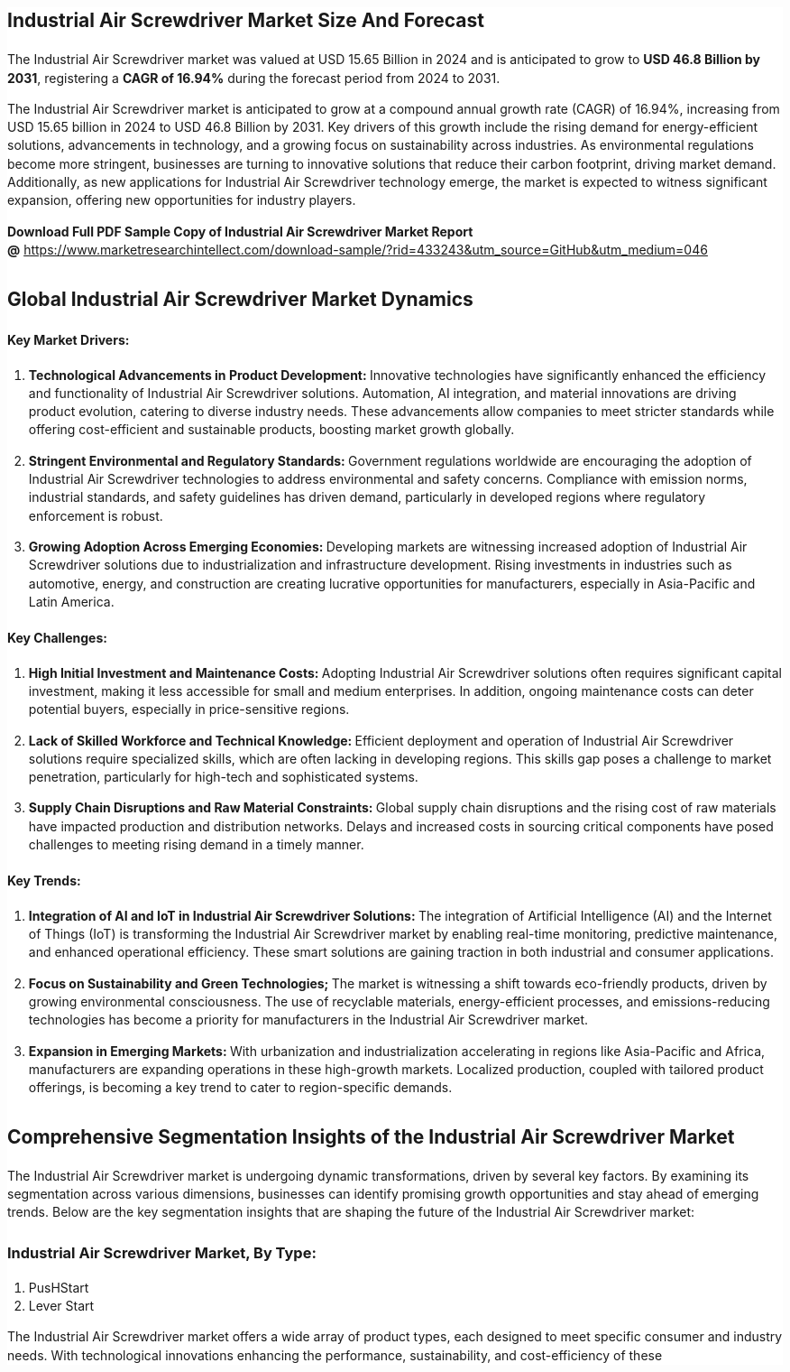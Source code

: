 <h2>Industrial Air Screwdriver Market Size And Forecast</h2><p>The Industrial Air Screwdriver market was valued at USD 15.65 Billion in 2024 and is anticipated to grow to <strong>USD 46.8 Billion by 2031</strong>, registering a <strong>CAGR of 16.94%</strong> during the forecast period from 2024 to 2031.</p><p>The Industrial Air Screwdriver market is anticipated to grow at a compound annual growth rate (CAGR) of 16.94%, increasing from USD 15.65 billion in 2024 to USD 46.8 Billion by 2031. Key drivers of this growth include the rising demand for energy-efficient solutions, advancements in technology, and a growing focus on sustainability across industries. As environmental regulations become more stringent, businesses are turning to innovative solutions that reduce their carbon footprint, driving market demand. Additionally, as new applications for Industrial Air Screwdriver technology emerge, the market is expected to witness significant expansion, offering new opportunities for industry players.</p><p><strong>Download Full PDF Sample Copy of Industrial Air Screwdriver Market Report @</strong>&nbsp;<a href="https://www.marketresearchintellect.com/download-sample/?rid=433243&amp;utm_source=GitHub&amp;utm_medium=046">https://www.marketresearchintellect.com/download-sample/?rid=433243&amp;utm_source=GitHub&amp;utm_medium=046</a></p><h2>Global Industrial Air Screwdriver Market Dynamics</h2><h4><strong>Key Market Drivers:</strong></h4><ol><li><p><strong>Technological Advancements in Product Development:&nbsp;</strong>Innovative technologies have significantly enhanced the efficiency and functionality of Industrial Air Screwdriver solutions. Automation, AI integration, and material innovations are driving product evolution, catering to diverse industry needs. These advancements allow companies to meet stricter standards while offering cost-efficient and sustainable products, boosting market growth globally.</p></li><li><p><strong>Stringent Environmental and Regulatory Standards:&nbsp;</strong>Government regulations worldwide are encouraging the adoption of Industrial Air Screwdriver technologies to address environmental and safety concerns. Compliance with emission norms, industrial standards, and safety guidelines has driven demand, particularly in developed regions where regulatory enforcement is robust.</p></li><li><p><strong>Growing Adoption Across Emerging Economies:&nbsp;</strong>Developing markets are witnessing increased adoption of Industrial Air Screwdriver solutions due to industrialization and infrastructure development. Rising investments in industries such as automotive, energy, and construction are creating lucrative opportunities for manufacturers, especially in Asia-Pacific and Latin America.</p></li></ol><h4><strong>Key Challenges:</strong></h4><ol><li><p><strong>High Initial Investment and Maintenance Costs:&nbsp;</strong>Adopting Industrial Air Screwdriver solutions often requires significant capital investment, making it less accessible for small and medium enterprises. In addition, ongoing maintenance costs can deter potential buyers, especially in price-sensitive regions.</p></li><li><p><strong>Lack of Skilled Workforce and Technical Knowledge:&nbsp;</strong>Efficient deployment and operation of Industrial Air Screwdriver solutions require specialized skills, which are often lacking in developing regions. This skills gap poses a challenge to market penetration, particularly for high-tech and sophisticated systems.</p></li><li><p><strong>Supply Chain Disruptions and Raw Material Constraints:&nbsp;</strong>Global supply chain disruptions and the rising cost of raw materials have impacted production and distribution networks. Delays and increased costs in sourcing critical components have posed challenges to meeting rising demand in a timely manner.</p></li></ol><h4><strong>Key Trends:</strong></h4><ol><li><p><strong>Integration of AI and IoT in Industrial Air Screwdriver Solutions:&nbsp;</strong>The integration of Artificial Intelligence (AI) and the Internet of Things (IoT) is transforming the Industrial Air Screwdriver market by enabling real-time monitoring, predictive maintenance, and enhanced operational efficiency. These smart solutions are gaining traction in both industrial and consumer applications.</p></li><li><p><strong>Focus on Sustainability and Green Technologies;&nbsp;</strong>The market is witnessing a shift towards eco-friendly products, driven by growing environmental consciousness. The use of recyclable materials, energy-efficient processes, and emissions-reducing technologies has become a priority for manufacturers in the Industrial Air Screwdriver market.</p></li><li><p><strong>Expansion in Emerging Markets:&nbsp;</strong>With urbanization and industrialization accelerating in regions like Asia-Pacific and Africa, manufacturers are expanding operations in these high-growth markets. Localized production, coupled with tailored product offerings, is becoming a key trend to cater to region-specific demands.</p></li></ol><div class="article-main__content" data-test-id="publishing-text-block"><h2>Comprehensive Segmentation Insights of the Industrial Air Screwdriver Market</h2><p>The Industrial Air Screwdriver market is undergoing dynamic transformations, driven by several key factors. By examining its segmentation across various dimensions, businesses can identify promising growth opportunities and stay ahead of emerging trends. Below are the key segmentation insights that are shaping the future of the Industrial Air Screwdriver market:</p><h3><strong>Industrial Air Screwdriver Market, By Type:<br /></strong></h3><ol><li>PusHStart<li> Lever Start</li></ol><p>The Industrial Air Screwdriver market offers a wide array of product types, each designed to meet specific consumer and industry needs. With technological innovations enhancing the performance, sustainability, and cost-efficiency of these